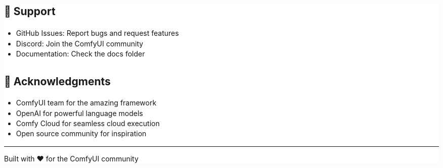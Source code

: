 ## 💬 Support

- GitHub Issues: Report bugs and request features
- Discord: Join the ComfyUI community
- Documentation: Check the docs folder

## 🙏 Acknowledgments

- ComfyUI team for the amazing framework
- OpenAI for powerful language models
- Comfy Cloud for seamless cloud execution
- Open source community for inspiration

---

Built with ❤️ for the ComfyUI community